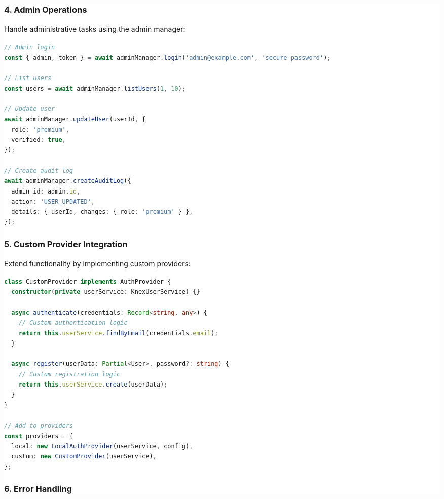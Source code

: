 ### 4. Admin Operations

Handle administrative tasks using the admin manager:

```typescript
// Admin login
const { admin, token } = await adminManager.login('admin@example.com', 'secure-password');

// List users
const users = await adminManager.listUsers(1, 10);

// Update user
await adminManager.updateUser(userId, {
  role: 'premium',
  verified: true,
});

// Create audit log
await adminManager.createAuditLog({
  admin_id: admin.id,
  action: 'USER_UPDATED',
  details: { userId, changes: { role: 'premium' } },
});
```

### 5. Custom Provider Integration

Extend functionality by implementing custom providers:

```typescript
class CustomProvider implements AuthProvider {
  constructor(private userService: KnexUserService) {}

  async authenticate(credentials: Record<string, any>) {
    // Custom authentication logic
    return this.userService.findByEmail(credentials.email);
  }

  async register(userData: Partial<User>, password?: string) {
    // Custom registration logic
    return this.userService.create(userData);
  }
}

// Add to providers
const providers = {
  local: new LocalAuthProvider(userService, config),
  custom: new CustomProvider(userService),
};
```

### 6. Error Handling

